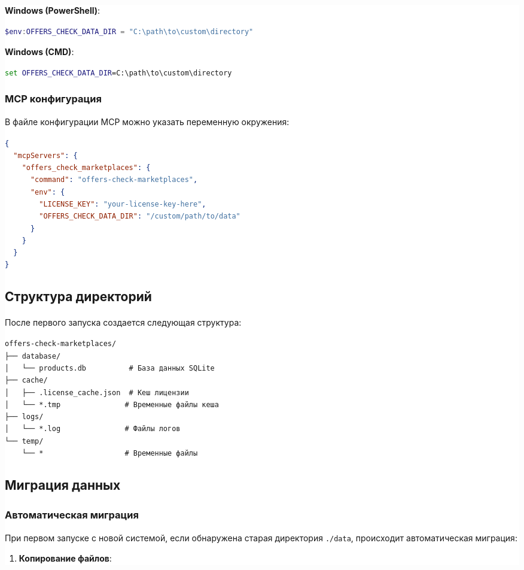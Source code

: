 **Windows (PowerShell)**:

```powershell
$env:OFFERS_CHECK_DATA_DIR = "C:\path\to\custom\directory"
```

**Windows (CMD)**:

```cmd
set OFFERS_CHECK_DATA_DIR=C:\path\to\custom\directory
```

### MCP конфигурация

В файле конфигурации MCP можно указать переменную окружения:

```json
{
  "mcpServers": {
    "offers_check_marketplaces": {
      "command": "offers-check-marketplaces",
      "env": {
        "LICENSE_KEY": "your-license-key-here",
        "OFFERS_CHECK_DATA_DIR": "/custom/path/to/data"
      }
    }
  }
}
```

## Структура директорий

После первого запуска создается следующая структура:

```
offers-check-marketplaces/
├── database/
│   └── products.db          # База данных SQLite
├── cache/
│   ├── .license_cache.json  # Кеш лицензии
│   └── *.tmp               # Временные файлы кеша
├── logs/
│   └── *.log               # Файлы логов
└── temp/
    └── *                   # Временные файлы
```

## Миграция данных

### Автоматическая миграция

При первом запуске с новой системой, если обнаружена старая директория `./data`, происходит автоматическая миграция:

1. **Копирование файлов**:
